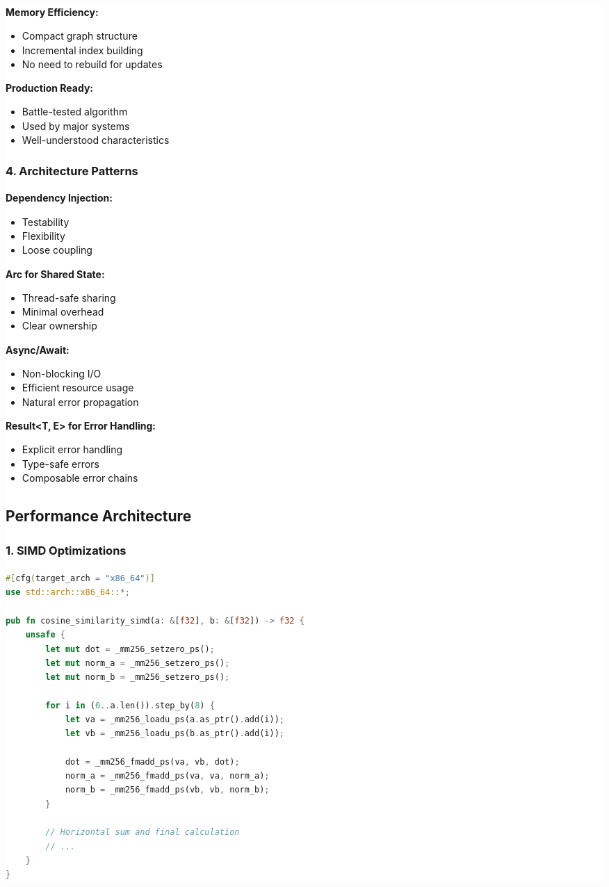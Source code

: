 **Memory Efficiency:**
- Compact graph structure
- Incremental index building
- No need to rebuild for updates

**Production Ready:**
- Battle-tested algorithm
- Used by major systems
- Well-understood characteristics

### 4. Architecture Patterns

**Dependency Injection:**
- Testability
- Flexibility
- Loose coupling

**Arc<T> for Shared State:**
- Thread-safe sharing
- Minimal overhead
- Clear ownership

**Async/Await:**
- Non-blocking I/O
- Efficient resource usage
- Natural error propagation

**Result<T, E> for Error Handling:**
- Explicit error handling
- Type-safe errors
- Composable error chains

## Performance Architecture

### 1. SIMD Optimizations

```rust
#[cfg(target_arch = "x86_64")]
use std::arch::x86_64::*;

pub fn cosine_similarity_simd(a: &[f32], b: &[f32]) -> f32 {
    unsafe {
        let mut dot = _mm256_setzero_ps();
        let mut norm_a = _mm256_setzero_ps();
        let mut norm_b = _mm256_setzero_ps();

        for i in (0..a.len()).step_by(8) {
            let va = _mm256_loadu_ps(a.as_ptr().add(i));
            let vb = _mm256_loadu_ps(b.as_ptr().add(i));

            dot = _mm256_fmadd_ps(va, vb, dot);
            norm_a = _mm256_fmadd_ps(va, va, norm_a);
            norm_b = _mm256_fmadd_ps(vb, vb, norm_b);
        }

        // Horizontal sum and final calculation
        // ...
    }
}
```
